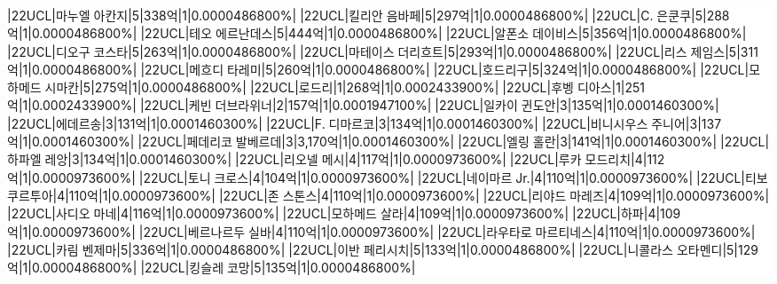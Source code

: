 |22UCL|마누엘 아칸지|5|338억|1|0.0000486800%|
|22UCL|킬리안 음바페|5|297억|1|0.0000486800%|
|22UCL|C. 은쿤쿠|5|288억|1|0.0000486800%|
|22UCL|테오 에르난데스|5|444억|1|0.0000486800%|
|22UCL|알폰소 데이비스|5|356억|1|0.0000486800%|
|22UCL|디오구 코스타|5|263억|1|0.0000486800%|
|22UCL|마테이스 더리흐트|5|293억|1|0.0000486800%|
|22UCL|리스 제임스|5|311억|1|0.0000486800%|
|22UCL|메흐디 타레미|5|260억|1|0.0000486800%|
|22UCL|호드리구|5|324억|1|0.0000486800%|
|22UCL|모하메드 시마칸|5|275억|1|0.0000486800%|
|22UCL|로드리|1|268억|1|0.0002433900%|
|22UCL|후벵 디아스|1|251억|1|0.0002433900%|
|22UCL|케빈 더브라위너|2|157억|1|0.0001947100%|
|22UCL|일카이 귄도안|3|135억|1|0.0001460300%|
|22UCL|에데르송|3|131억|1|0.0001460300%|
|22UCL|F. 디마르코|3|134억|1|0.0001460300%|
|22UCL|비니시우스 주니어|3|137억|1|0.0001460300%|
|22UCL|페데리코 발베르데|3|3,170억|1|0.0001460300%|
|22UCL|엘링 홀란|3|141억|1|0.0001460300%|
|22UCL|하파엘 레앙|3|134억|1|0.0001460300%|
|22UCL|리오넬 메시|4|117억|1|0.0000973600%|
|22UCL|루카 모드리치|4|112억|1|0.0000973600%|
|22UCL|토니 크로스|4|104억|1|0.0000973600%|
|22UCL|네이마르 Jr.|4|110억|1|0.0000973600%|
|22UCL|티보 쿠르투아|4|110억|1|0.0000973600%|
|22UCL|존 스톤스|4|110억|1|0.0000973600%|
|22UCL|리야드 마레즈|4|109억|1|0.0000973600%|
|22UCL|사디오 마네|4|116억|1|0.0000973600%|
|22UCL|모하메드 살라|4|109억|1|0.0000973600%|
|22UCL|하파|4|109억|1|0.0000973600%|
|22UCL|베르나르두 실바|4|110억|1|0.0000973600%|
|22UCL|라우타로 마르티네스|4|110억|1|0.0000973600%|
|22UCL|카림 벤제마|5|336억|1|0.0000486800%|
|22UCL|이반 페리시치|5|133억|1|0.0000486800%|
|22UCL|니콜라스 오타멘디|5|129억|1|0.0000486800%|
|22UCL|킹슬레 코망|5|135억|1|0.0000486800%|